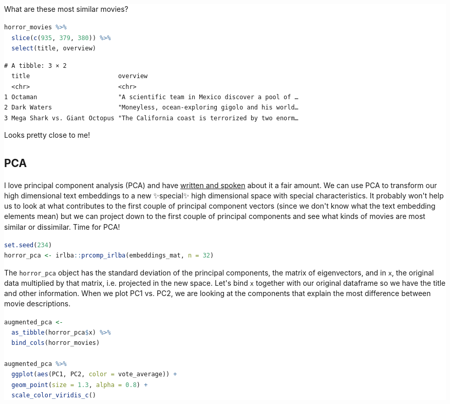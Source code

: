What are these most similar movies?

``` r
horror_movies %>% 
  slice(c(935, 379, 380)) %>% 
  select(title, overview)
```

    # A tibble: 3 × 2
      title                        overview                                         
      <chr>                        <chr>                                            
    1 Octaman                      "A scientific team in Mexico discover a pool of …
    2 Dark Waters                  "Moneyless, ocean-exploring gigolo and his world…
    3 Mega Shark vs. Giant Octopus "The California coast is terrorized by two enorm…

Looks pretty close to me!

## PCA

I love principal component analysis (PCA) and have [written and spoken](https://juliasilge.com/blog/stack-overflow-pca/) about it a fair amount. We can use PCA to transform our high dimensional text embeddings to a new ✨special✨ high dimensional space with special characteristics. It probably won't help us to look at what contributes to the first couple of principal component vectors (since we don't know what the text embedding elements mean) but we can project down to the first couple of principal components and see what kinds of movies are most similar or dissimilar. Time for PCA!

``` r
set.seed(234)
horror_pca <- irlba::prcomp_irlba(embeddings_mat, n = 32)
```

The `horror_pca` object has the standard deviation of the principal components, the matrix of eigenvectors, and in `x`, the original data multiplied by that matrix, i.e. projected in the new space. Let's bind `x` together with our original dataframe so we have the title and other information. When we plot PC1 vs. PC2, we are looking at the components that explain the most difference between movie descriptions.

``` r
augmented_pca <- 
  as_tibble(horror_pca$x) %>%
  bind_cols(horror_movies)

augmented_pca %>%
  ggplot(aes(PC1, PC2, color = vote_average)) +
  geom_point(size = 1.3, alpha = 0.8) +
  scale_color_viridis_c()
```

